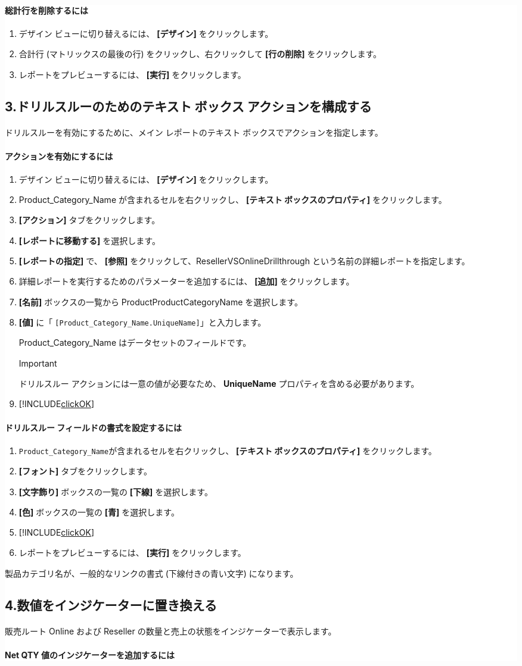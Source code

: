 #### <a name="to-remove-the-grand-total-row"></a>総計行を削除するには  
  
1.  デザイン ビューに切り替えるには、 **[デザイン]** をクリックします。  
  
2.  合計行 (マトリックスの最後の行) をクリックし、右クリックして **[行の削除]** をクリックします。  
  
3.  レポートをプレビューするには、 **[実行]** をクリックします。  
  
## <a name="MDrillthrough"></a>3.ドリルスルーのためのテキスト ボックス アクションを構成する  
ドリルスルーを有効にするために、メイン レポートのテキスト ボックスでアクションを指定します。  
  
#### <a name="to-enable-an-action"></a>アクションを有効にするには  
  
1.  デザイン ビューに切り替えるには、 **[デザイン]** をクリックします。  
  
2.  Product_Category_Name が含まれるセルを右クリックし、 **[テキスト ボックスのプロパティ]** をクリックします。  
  
3.  **[アクション]** タブをクリックします。  
  
4.  **[レポートに移動する]** を選択します。  
  
5.  **[レポートの指定]** で、 **[参照]** をクリックして、ResellerVSOnlineDrillthrough という名前の詳細レポートを指定します。  
  
6.  詳細レポートを実行するためのパラメーターを追加するには、 **[追加]** をクリックします。  
  
7.  **[名前]** ボックスの一覧から ProductProductCategoryName を選択します。  
  
8.  **[値]** に「 `[Product_Category_Name.UniqueName]`」と入力します。  
  
    Product_Category_Name はデータセットのフィールドです。  
  
    > [!IMPORTANT]  
    > ドリルスルー アクションには一意の値が必要なため、 **UniqueName** プロパティを含める必要があります。  
  
9. [!INCLUDE[clickOK](../includes/clickok-md.md)]  
  
#### <a name="to-format-the-drillthrough-field"></a>ドリルスルー フィールドの書式を設定するには  
  
1.  `Product_Category_Name`が含まれるセルを右クリックし、 **[テキスト ボックスのプロパティ]** をクリックします。  
  
2.  **[フォント]** タブをクリックします。  
  
3.  **[文字飾り]** ボックスの一覧の **[下線]** を選択します。  
  
4.  **[色]** ボックスの一覧の **[青]** を選択します。  
  
5.  [!INCLUDE[clickOK](../includes/clickok-md.md)]  
  
6.  レポートをプレビューするには、 **[実行]** をクリックします。  
  
製品カテゴリ名が、一般的なリンクの書式 (下線付きの青い文字) になります。  
  
## <a name="MIndicators"></a>4.数値をインジケーターに置き換える  
販売ルート Online および Reseller の数量と売上の状態をインジケーターで表示します。  
  
#### <a name="to-add-an-indicator-for-net-qty-values"></a>Net QTY 値のインジケーターを追加するには  
  
